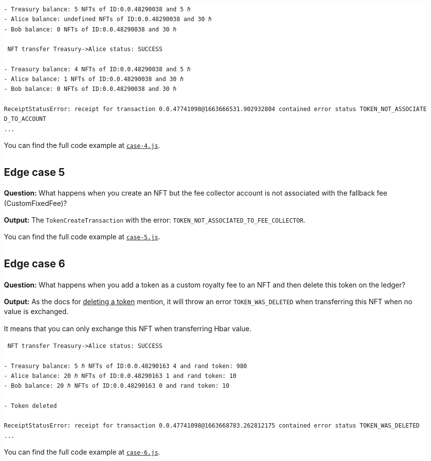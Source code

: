 ```text
- Treasury balance: 5 NFTs of ID:0.0.48290038 and 5 ℏ
- Alice balance: undefined NFTs of ID:0.0.48290038 and 30 ℏ
- Bob balance: 0 NFTs of ID:0.0.48290038 and 30 ℏ

 NFT transfer Treasury->Alice status: SUCCESS 

- Treasury balance: 4 NFTs of ID:0.0.48290038 and 5 ℏ
- Alice balance: 1 NFTs of ID:0.0.48290038 and 30 ℏ
- Bob balance: 0 NFTs of ID:0.0.48290038 and 30 ℏ

ReceiptStatusError: receipt for transaction 0.0.47741098@1663666531.902932804 contained error status TOKEN_NOT_ASSOCIATED_TO_ACCOUNT
...
```

You can find the full code example at [`case-4.js`](https://github.com/michielmulders/royalty-fee-test-cases/blob/main/case-4.js).

## Edge case 5

**Question:** What happens when you create an NFT but the fee collector account is not associated with the fallback fee (CustomFixedFee)?

**Output:** The `TokenCreateTransaction` with the error: `TOKEN_NOT_ASSOCIATED_TO_FEE_COLLECTOR`.

You can find the full code example at [`case-5.js`](https://github.com/michielmulders/royalty-fee-test-cases/blob/main/case-5.js).

## Edge case 6

**Question:** What happens when you add a token as a custom royalty fee to an NFT and then delete this token on the ledger?

**Output:** As the docs for [deleting a token](https://docs.hedera.com/guides/docs/sdks/tokens/delete-a-token) mention, it will throw an error `TOKEN_WAS_DELETED` when transferring this NFT when no value is exchanged. 

It means that you can only exchange this NFT when transferring Hbar value. 

```text
 NFT transfer Treasury->Alice status: SUCCESS 

- Treasury balance: 5 ℏ NFTs of ID:0.0.48290163 4 and rand token: 980
- Alice balance: 20 ℏ NFTs of ID:0.0.48290163 1 and rand token: 10
- Bob balance: 20 ℏ NFTs of ID:0.0.48290163 0 and rand token: 10

- Token deleted

ReceiptStatusError: receipt for transaction 0.0.47741098@1663668783.262812175 contained error status TOKEN_WAS_DELETED
...
```

You can find the full code example at [`case-6.js`](https://github.com/michielmulders/royalty-fee-test-cases/blob/main/case-6.js).
